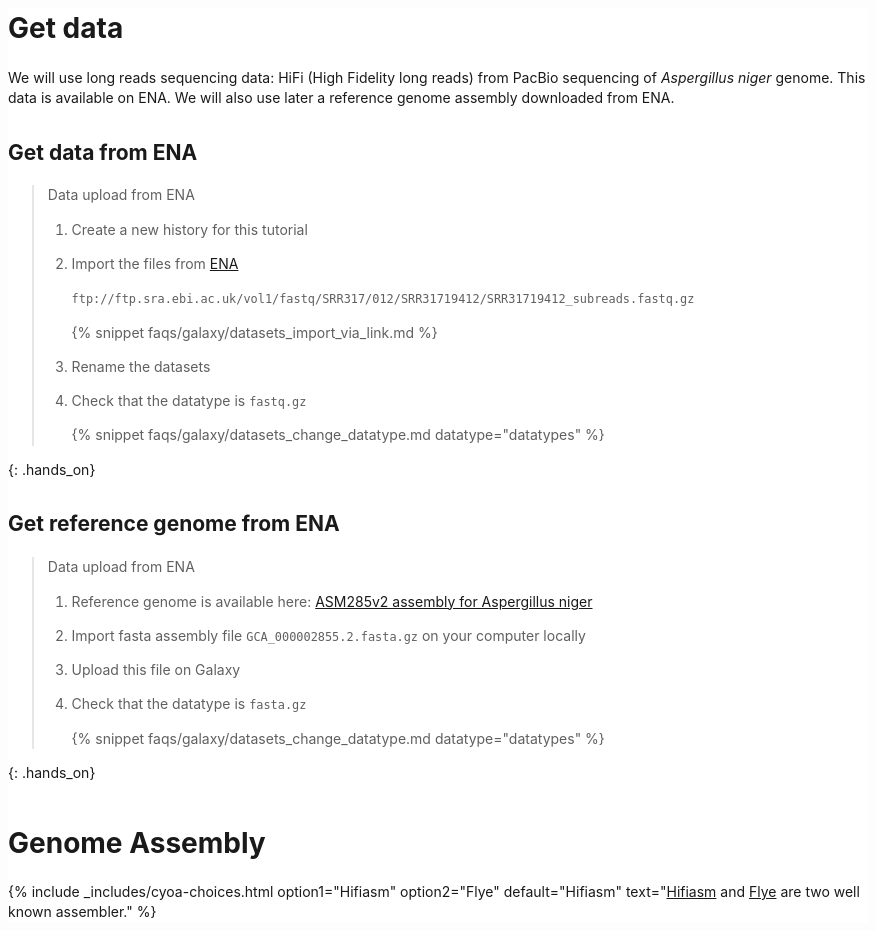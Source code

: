# Get data

We will use long reads sequencing data: HiFi (High Fidelity long reads) from PacBio sequencing of *Aspergillus niger* genome. This data is available on ENA. We will also use later a reference genome assembly downloaded from ENA.

## Get data from ENA

> <hands-on-title>Data upload from ENA</hands-on-title>
>
> 1. Create a new history for this tutorial
> 2. Import the files from [ENA](https://www.ebi.ac.uk/ena/browser/)
>
>    ```
>    ftp://ftp.sra.ebi.ac.uk/vol1/fastq/SRR317/012/SRR31719412/SRR31719412_subreads.fastq.gz
>    ```
>
>    {% snippet faqs/galaxy/datasets_import_via_link.md %}
>
>
> 3. Rename the datasets
> 4. Check that the datatype is `fastq.gz`
>
>    {% snippet faqs/galaxy/datasets_change_datatype.md datatype="datatypes" %}
>
>
{: .hands_on}

## Get reference genome from ENA

> <hands-on-title>Data upload from ENA</hands-on-title>
>
> 1. Reference genome is available here: [ASM285v2 assembly for Aspergillus niger](https://www.ebi.ac.uk/ena/browser/view/GCA_000002855)
> 2. Import fasta assembly file `GCA_000002855.2.fasta.gz` on your computer locally
> 3. Upload this file on Galaxy
> 4. Check that the datatype is `fasta.gz`
>
>    {% snippet faqs/galaxy/datasets_change_datatype.md datatype="datatypes" %}
>
{: .hands_on}

# Genome Assembly

{% include _includes/cyoa-choices.html option1="Hifiasm" option2="Flye" default="Hifiasm"
       text="[Hifiasm](https://github.com/chhylp123/hifiasm) and [Flye](https://github.com/mikolmogorov/Flye) are two well known assembler." %}
<div class="Hifiasm" markdown="1">
